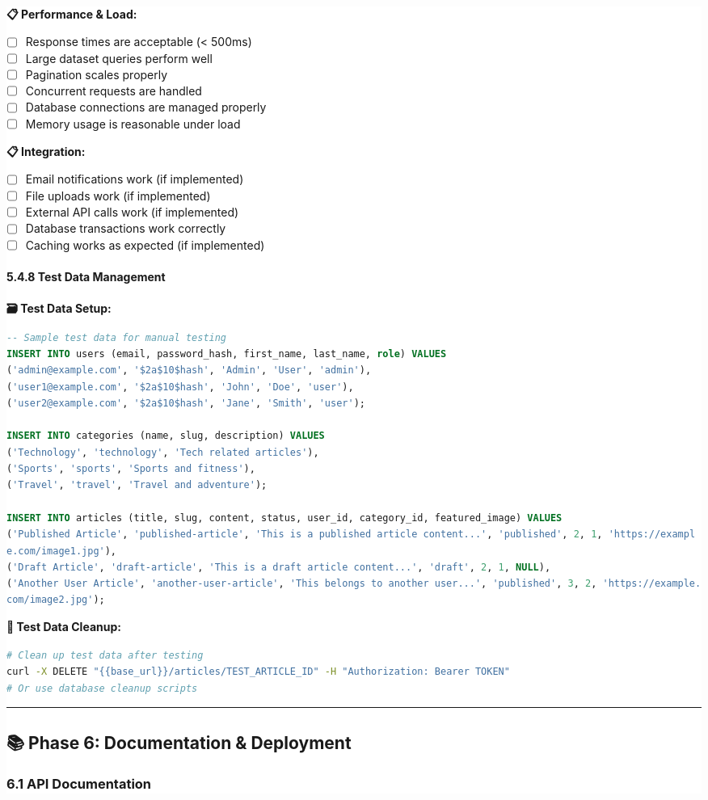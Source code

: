 **📋 Performance & Load:**

- [ ] Response times are acceptable (< 500ms)
- [ ] Large dataset queries perform well
- [ ] Pagination scales properly
- [ ] Concurrent requests are handled
- [ ] Database connections are managed properly
- [ ] Memory usage is reasonable under load

**📋 Integration:**

- [ ] Email notifications work (if implemented)
- [ ] File uploads work (if implemented)
- [ ] External API calls work (if implemented)
- [ ] Database transactions work correctly
- [ ] Caching works as expected (if implemented)

#### 5.4.8 Test Data Management

**🗃️ Test Data Setup:**

```sql
-- Sample test data for manual testing
INSERT INTO users (email, password_hash, first_name, last_name, role) VALUES
('admin@example.com', '$2a$10$hash', 'Admin', 'User', 'admin'),
('user1@example.com', '$2a$10$hash', 'John', 'Doe', 'user'),
('user2@example.com', '$2a$10$hash', 'Jane', 'Smith', 'user');

INSERT INTO categories (name, slug, description) VALUES
('Technology', 'technology', 'Tech related articles'),
('Sports', 'sports', 'Sports and fitness'),
('Travel', 'travel', 'Travel and adventure');

INSERT INTO articles (title, slug, content, status, user_id, category_id, featured_image) VALUES
('Published Article', 'published-article', 'This is a published article content...', 'published', 2, 1, 'https://example.com/image1.jpg'),
('Draft Article', 'draft-article', 'This is a draft article content...', 'draft', 2, 1, NULL),
('Another User Article', 'another-user-article', 'This belongs to another user...', 'published', 3, 2, 'https://example.com/image2.jpg');
```

**🧹 Test Data Cleanup:**

```bash
# Clean up test data after testing
curl -X DELETE "{{base_url}}/articles/TEST_ARTICLE_ID" -H "Authorization: Bearer TOKEN"
# Or use database cleanup scripts
```

---

## 📚 Phase 6: Documentation & Deployment

### 6.1 API Documentation
